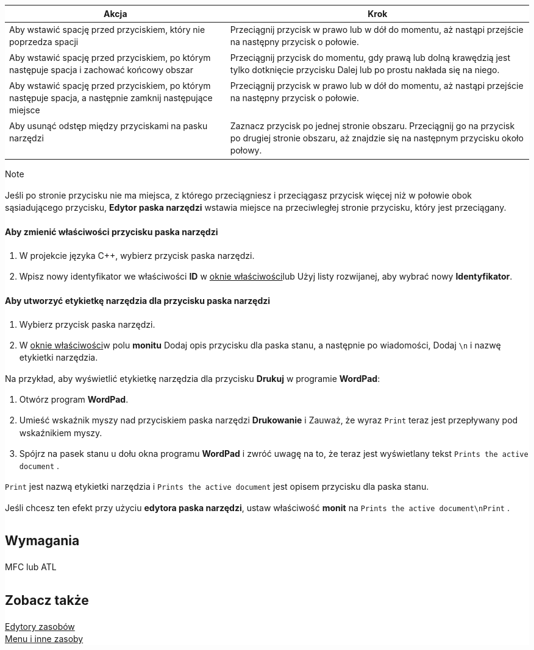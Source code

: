 |Akcja|Krok|
|------|------|
|Aby wstawić spację przed przyciskiem, który nie poprzedza spacji|Przeciągnij przycisk w prawo lub w dół do momentu, aż nastąpi przejście na następny przycisk o połowie.|
|Aby wstawić spację przed przyciskiem, po którym następuje spacja i zachować końcowy obszar|Przeciągnij przycisk do momentu, gdy prawą lub dolną krawędzią jest tylko dotknięcie przycisku Dalej lub po prostu nakłada się na niego.|
|Aby wstawić spację przed przyciskiem, po którym następuje spacja, a następnie zamknij następujące miejsce|Przeciągnij przycisk w prawo lub w dół do momentu, aż nastąpi przejście na następny przycisk o połowie.|
|Aby usunąć odstęp między przyciskami na pasku narzędzi|Zaznacz przycisk po jednej stronie obszaru. Przeciągnij go na przycisk po drugiej stronie obszaru, aż znajdzie się na następnym przycisku około połowy.|

> [!NOTE]
> Jeśli po stronie przycisku nie ma miejsca, z którego przeciągniesz i przeciągasz przycisk więcej niż w połowie obok sąsiadującego przycisku, **Edytor paska narzędzi** wstawia miejsce na przeciwległej stronie przycisku, który jest przeciągany.

#### <a name="to-change-the-properties-of-a-toolbar-button"></a>Aby zmienić właściwości przycisku paska narzędzi

1. W projekcie języka C++, wybierz przycisk paska narzędzi.

1. Wpisz nowy identyfikator we właściwości **ID** w [oknie właściwości](/visualstudio/ide/reference/properties-window)lub Użyj listy rozwijanej, aby wybrać nowy **Identyfikator**.

#### <a name="to-create-a-tool-tip-for-a-toolbar-button"></a>Aby utworzyć etykietkę narzędzia dla przycisku paska narzędzi

1. Wybierz przycisk paska narzędzi.

1. W [oknie właściwości](/visualstudio/ide/reference/properties-window)w polu **monitu** Dodaj opis przycisku dla paska stanu, a następnie po wiadomości, Dodaj `\n` i nazwę etykietki narzędzia.

Na przykład, aby wyświetlić etykietkę narzędzia dla przycisku **Drukuj** w programie **WordPad**:

1. Otwórz program **WordPad**.

1. Umieść wskaźnik myszy nad przyciskiem paska narzędzi **Drukowanie** i Zauważ, że wyraz `Print` teraz jest przepływany pod wskaźnikiem myszy.

1. Spójrz na pasek stanu u dołu okna programu **WordPad** i zwróć uwagę na to, że teraz jest wyświetlany tekst `Prints the active document` .

`Print` jest nazwą etykietki narzędzia i `Prints the active document` jest opisem przycisku dla paska stanu.

Jeśli chcesz ten efekt przy użyciu **edytora paska narzędzi**, ustaw właściwość **monit** na `Prints the active document\nPrint` .

## <a name="requirements"></a>Wymagania

MFC lub ATL

## <a name="see-also"></a>Zobacz także

[Edytory zasobów](../windows/resource-editors.md)\
[Menu i inne zasoby](/windows/win32/menurc/resources)
